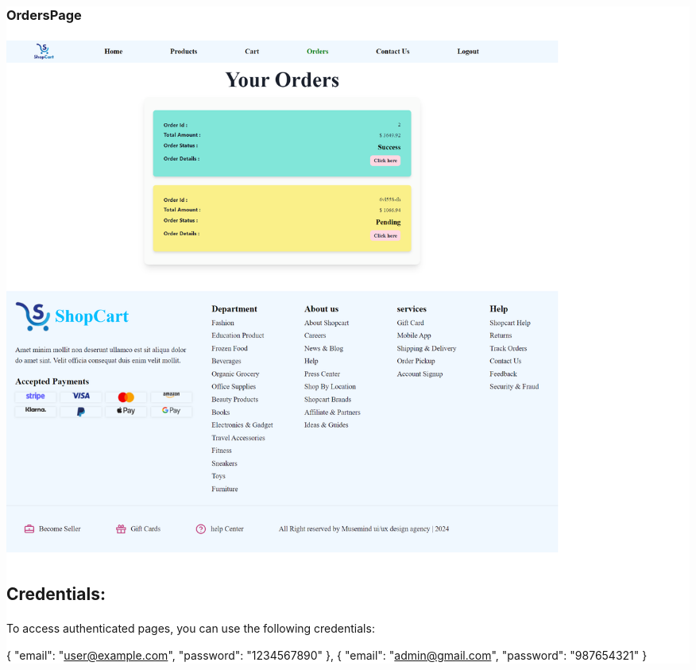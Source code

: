 ### OrdersPage

<img src="./ScreenShots/Orders page.png" height="650px" width="700px">

## Credentials:

To access authenticated pages, you can use the following credentials:

{
  "email": "user@example.com",
  "password": "1234567890"
},
{
  "email": "admin@gmail.com",
  "password": "987654321"
}

